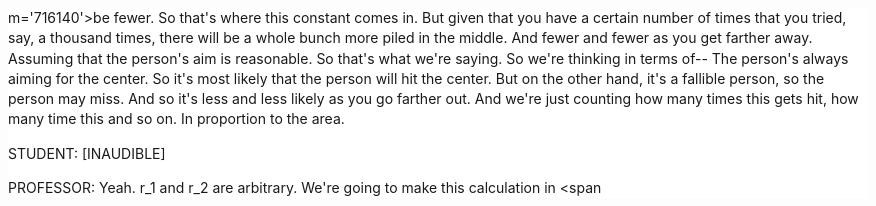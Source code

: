  m='716140'>be</span> <span m='716690'>fewer.</span> <span m='718780'>So</span>
  <span m='719500'>that's</span> <span m='719770'>where</span> <span
  m='719930'>this</span> <span m='720520'>constant</span> <span
  m='721110'>comes</span> <span m='721430'>in.</span> <span
  m='721850'>But</span> <span m='722230'>given</span> <span
  m='722550'>that</span> <span m='722670'>you</span> <span
  m='722780'>have</span> <span m='723020'>a</span> <span
  m='723080'>certain</span> <span m='723650'>number</span> <span
  m='724020'>of</span> <span m='724240'>times</span> <span m='724610'>that
  you</span> <span m='724790'>tried,</span> <span m='725290'>say,</span> <span
  m='725490'>a</span> <span m='725530'>thousand</span> <span
  m='726010'>times,</span> <span m='726790'>there</span> <span
  m='726970'>will</span> <span m='727060'>be</span> <span m='727360'>a</span>
  <span m='727430'>whole</span> <span m='727670'>bunch</span> <span
  m='727970'>more</span> <span m='728320'>piled</span> <span
  m='728750'>in</span> <span m='728820'>the</span> <span
  m='728890'>middle.</span> <span m='729500'>And</span> <span
  m='729750'>fewer</span> <span m='730110'>and</span> <span
  m='730230'>fewer</span> <span m='730560'>as</span> <span m='730660'>you</span>
  <span m='730760'>get</span> <span m='730930'>farther</span> <span
  m='731420'>away.</span> <span m='732020'>Assuming</span> <span
  m='732400'>that</span> <span m='732520'>the</span> <span
  m='732610'>person's</span> <span m='733040'>aim</span> <span
  m='733320'>is</span> <span m='733460'>reasonable.</span> <span
  m='735800'>So</span> <span m='736630'>that's</span> <span
  m='736830'>what</span> <span m='736930'>we're</span> <span
  m='737050'>saying.</span> <span m='737250'>So</span> <span
  m='737320'>we're</span> <span m='737420'>thinking</span> <span
  m='738180'>in</span> <span m='738270'>terms</span> <span
  m='738460'>of--</span> <span m='738520'>The</span> <span
  m='738590'>person's</span> <span m='738860'>always</span> <span
  m='739090'>aiming</span> <span m='739440'>for</span> <span
  m='739560'>the</span> <span m='739650'>center.</span> <span
  m='740010'>So</span> <span m='740150'>it's</span> <span m='740280'>most</span>
  <span m='740610'>likely</span> <span m='740910'>that</span> <span
  m='741290'>the</span> <span m='741380'>person</span> <span
  m='741640'>will</span> <span m='741780'>hit</span> <span m='741860'>the</span>
  <span m='741970'>center.</span> <span m='742660'>But on</span> <span
  m='742830'>the</span> <span m='742920'>other</span> <span
  m='743090'>hand,</span> <span m='743700'>it's</span> <span m='743860'>a</span>
  <span m='743920'>fallible</span> <span m='744390'>person,</span> <span
  m='744820'>so</span> <span m='745280'>the</span> <span
  m='745380'>person</span> <span m='745740'>may</span> <span
  m='745810'>miss.</span> <span m='746440'>And</span> <span m='746710'>so</span>
  <span m='746810'>it's</span> <span m='746910'>less</span> <span
  m='747160'>and</span> <span m='747280'>less</span> <span
  m='747520'>likely</span> <span m='747880'>as</span> <span
  m='747980'>you</span> <span m='748080'>go</span> <span
  m='748210'>farther</span> <span m='748600'>out.</span> <span m='749290'>And
  we're</span> <span m='749500'>just</span> <span m='749720'>counting</span>
  <span m='750250'>how</span> <span m='750390'>many</span> <span
  m='750570'>times</span> <span m='750890'>this</span> <span
  m='751010'>gets</span> <span m='751280'>hit,</span> <span
  m='751480'>how</span> <span m='751610'>many</span> <span
  m='751760'>time</span> <span m='752090'>this</span> <span m='752390'>and
  so</span> <span m='752580'>on.</span> <span m='753220'>In</span> <span
  m='753380'>proportion</span> <span m='753970'>to</span> <span
  m='754100'>the</span> <span m='754290'>area.</span> </p><p><span
  m='754830'>STUDENT: [INAUDIBLE]</span> </p><p><span m='760460'>PROFESSOR:
  Yeah.</span> <span m='760830'>r_1</span> <span m='761180'>and</span> <span
  m='761260'>r_2</span> <span m='761430'>are</span> <span
  m='761720'>arbitrary.</span> <span m='762410'>We're</span> <span
  m='762520'>going to</span> <span m='762690'>make this</span> <span
  m='763150'>calculation</span> <span m='763690'>in</span> <span